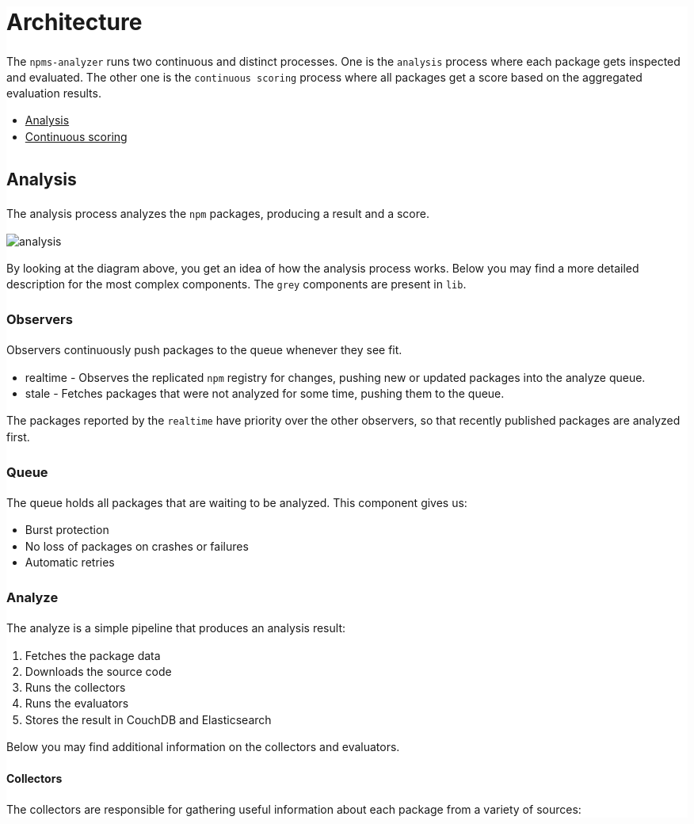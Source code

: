 # Architecture

The `npms-analyzer` runs two continuous and distinct processes. One is the `analysis` process where each package gets inspected and evaluated. The other one is the `continuous scoring` process where all packages get a score based on the aggregated evaluation results.

- [Analysis](#analysis)
- [Continuous scoring](#continuous-scoring)


## Analysis

The analysis process analyzes the `npm` packages, producing a result and a score.

![analysis](./diagrams/analysis.png)

By looking at the diagram above, you get an idea of how the analysis process works. Below you may find a more detailed description for the most complex components. The `grey` components are present in `lib`.

### Observers

Observers continuously push packages to the queue whenever they see fit.

- realtime - Observes the replicated `npm` registry for changes, pushing new or updated packages into the analyze queue.
- stale - Fetches packages that were not analyzed for some time, pushing them to the queue.

The packages reported by the `realtime` have priority over the other observers, so that recently published packages are analyzed first.  


### Queue

The queue holds all packages that are waiting to be analyzed. This component gives us:

- Burst protection
- No loss of packages on crashes or failures
- Automatic retries

### Analyze

The analyze is a simple pipeline that produces an analysis result:

1. Fetches the package data
2. Downloads the source code
3. Runs the collectors
4. Runs the evaluators
5. Stores the result in CouchDB and Elasticsearch

Below you may find additional information on the collectors and evaluators.

#### Collectors

The collectors are responsible for gathering useful information about each package from a variety of sources:
